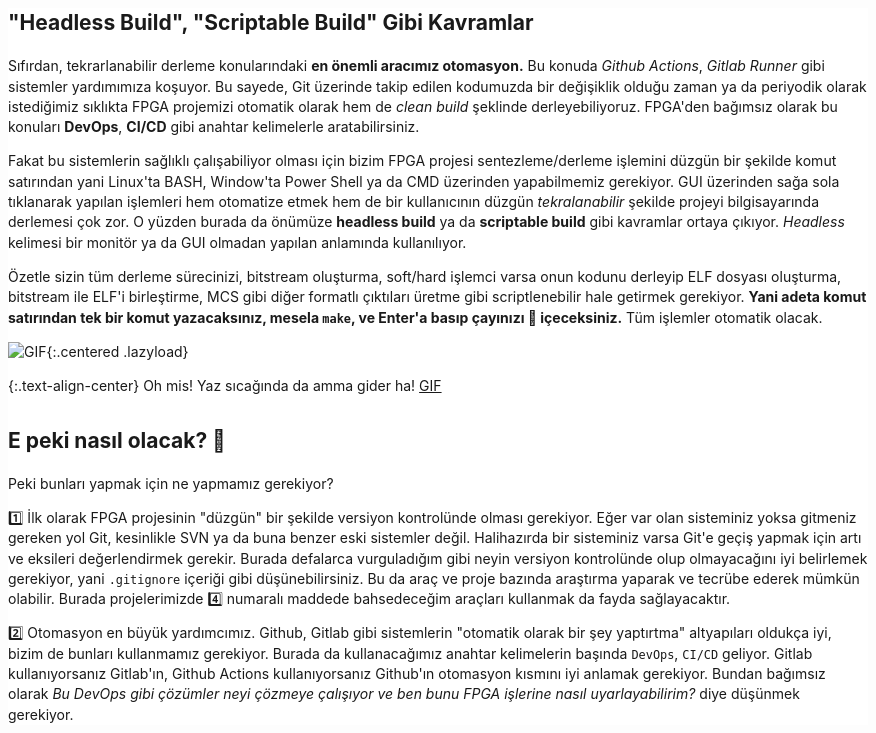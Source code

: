 ## "Headless Build", "Scriptable Build" Gibi Kavramlar

Sıfırdan, tekrarlanabilir derleme konularındaki **en önemli aracımız
otomasyon.** Bu konuda *Github Actions*, *Gitlab Runner* gibi sistemler
yardımımıza koşuyor. Bu sayede, Git üzerinde takip edilen kodumuzda bir
değişiklik olduğu zaman ya da periyodik olarak istediğimiz sıklıkta FPGA
projemizi otomatik olarak hem de *clean build* şeklinde derleyebiliyoruz.
FPGA'den bağımsız olarak bu konuları **DevOps**, **CI/CD** gibi anahtar
kelimelerle aratabilirsiniz.

Fakat bu sistemlerin sağlıklı çalışabiliyor olması için bizim FPGA projesi
sentezleme/derleme işlemini düzgün bir şekilde komut satırından yani Linux'ta
BASH, Window'ta Power Shell ya da CMD üzerinden yapabilmemiz gerekiyor. GUI
üzerinden sağa sola tıklanarak yapılan işlemleri hem otomatize etmek hem de bir
kullanıcının düzgün *tekralanabilir* şekilde projeyi bilgisayarında derlemesi
çok zor. O yüzden burada da önümüze **headless build** ya da **scriptable build**
gibi kavramlar ortaya çıkıyor. *Headless* kelimesi bir monitör ya da GUI olmadan
yapılan anlamında kullanılıyor.

Özetle sizin tüm derleme sürecinizi, bitstream oluşturma, soft/hard işlemci
varsa onun kodunu derleyip ELF dosyası oluşturma, bitstream ile ELF'i
birleştirme, MCS gibi diğer formatlı çıktıları üretme gibi scriptlenebilir hale
getirmek gerekiyor. **Yani adeta komut satırından tek bir komut yazacaksınız,
mesela `make`, ve Enter'a basıp çayınızı 🍵 içeceksiniz.** Tüm işlemler otomatik
olacak.



![GIF](https://media1.tenor.com/m/NCRUevhz9jkAAAAd/tea-good.gif){:.centered .lazyload}


{:.text-align-center}
Oh mis! Yaz sıcağında da amma gider ha!
[GIF](https://tenor.com/view/tea-good-morning-love-messages-gif-25662378)

## E peki nasıl olacak? 🤔

Peki bunları yapmak için ne yapmamız gerekiyor?

1️⃣ İlk olarak FPGA projesinin "düzgün" bir şekilde versiyon kontrolünde olması
gerekiyor. Eğer var olan sisteminiz yoksa gitmeniz gereken yol Git, kesinlikle
SVN ya da buna benzer eski sistemler değil. Halihazırda bir sisteminiz varsa
Git'e geçiş yapmak için artı ve eksileri değerlendirmek gerekir. Burada
defalarca vurguladığım gibi neyin versiyon kontrolünde olup olmayacağını iyi
belirlemek gerekiyor, yani `.gitignore` içeriği gibi düşünebilirsiniz. Bu da
araç ve proje bazında araştırma yaparak ve tecrübe ederek mümkün olabilir.
Burada projelerimizde 4️⃣ numaralı maddede bahsedeceğim araçları kullanmak da
fayda sağlayacaktır.

2️⃣ Otomasyon en büyük yardımcımız. Github, Gitlab gibi sistemlerin
"otomatik olarak bir şey yaptırtma" altyapıları oldukça iyi, bizim de bunları
kullanmamız gerekiyor. Burada da kullanacağımız anahtar kelimelerin başında
`DevOps`, `CI/CD` geliyor. Gitlab kullanıyorsanız Gitlab'ın, Github Actions
kullanıyorsanız Github'ın otomasyon kısmını iyi anlamak gerekiyor. Bundan
bağımsız olarak *Bu DevOps gibi çözümler neyi çözmeye çalışıyor ve ben bunu
FPGA işlerine nasıl uyarlayabilirim?* diye düşünmek gerekiyor.
